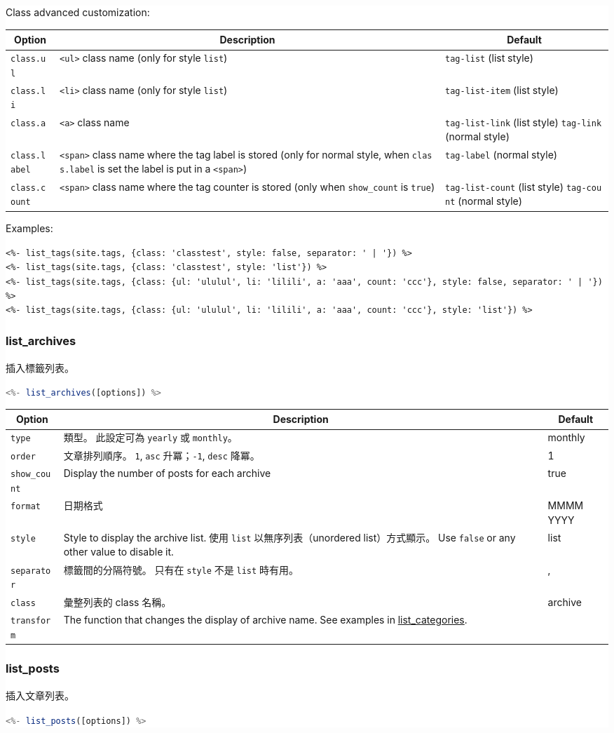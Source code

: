 Class advanced customization:

| Option        | Description                                                                                                                                     | Default                                                  |
| ------------- | ----------------------------------------------------------------------------------------------------------------------------------------------- | -------------------------------------------------------- |
| `class.ul`    | `<ul>` class name (only for style `list`)                                                                                                 | `tag-list` (list style)                                  |
| `class.li`    | `<li>` class name (only for style `list`)                                                                                                 | `tag-list-item` (list style)                             |
| `class.a`     | `<a>` class name                                                                                                                          | `tag-list-link` (list style) `tag-link` (normal style)   |
| `class.label` | `<span>` class name where the tag label is stored (only for normal style, when `class.label` is set the label is put in a `<span>`) | `tag-label` (normal style)                               |
| `class.count` | `<span>` class name where the tag counter is stored (only when `show_count` is `true`)                                                    | `tag-list-count` (list style) `tag-count` (normal style) |

Examples:

```ejs
<%- list_tags(site.tags, {class: 'classtest', style: false, separator: ' | '}) %>
<%- list_tags(site.tags, {class: 'classtest', style: 'list'}) %>
<%- list_tags(site.tags, {class: {ul: 'ululul', li: 'lilili', a: 'aaa', count: 'ccc'}, style: false, separator: ' | '}) %>
<%- list_tags(site.tags, {class: {ul: 'ululul', li: 'lilili', a: 'aaa', count: 'ccc'}, style: 'list'}) %>
```

### list_archives

插入標籤列表。

```js
<%- list_archives([options]) %>
```

| Option       | Description                                                                                                           | Default   |
| ------------ | --------------------------------------------------------------------------------------------------------------------- | --------- |
| `type`       | 類型。 此設定可為 `yearly` 或 `monthly`。                                                                                       | monthly   |
| `order`      | 文章排列順序。 `1`, `asc` 升冪；`-1`, `desc` 降冪。                                                                                | 1         |
| `show_count` | Display the number of posts for each archive                                                                          | true      |
| `format`     | 日期格式                                                                                                                  | MMMM YYYY |
| `style`      | Style to display the archive list. 使用 `list` 以無序列表（unordered list）方式顯示。 Use `false` or any other value to disable it. | list      |
| `separator`  | 標籤間的分隔符號。 只有在 `style` 不是 `list` 時有用。                                                                                  | ,         |
| `class`      | 彙整列表的 class 名稱。                                                                                                       | archive   |
| `transform`  | The function that changes the display of archive name. See examples in [list_categories](#list-categories).           |           |

### list_posts

插入文章列表。

```js
<%- list_posts([options]) %>
```


[顏色關鍵字]: http://www.w3.org/TR/css3-color/#svg-color
[Moment.js]: http://momentjs.com/
[Open Graph]: http://ogp.me/
